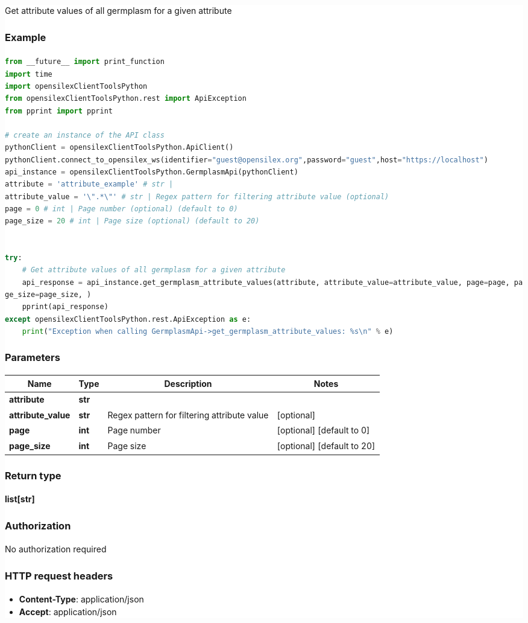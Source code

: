 Get attribute values of all germplasm for a given attribute



### Example
```python
from __future__ import print_function
import time
import opensilexClientToolsPython
from opensilexClientToolsPython.rest import ApiException
from pprint import pprint

# create an instance of the API class
pythonClient = opensilexClientToolsPython.ApiClient()
pythonClient.connect_to_opensilex_ws(identifier="guest@opensilex.org",password="guest",host="https://localhost")
api_instance = opensilexClientToolsPython.GermplasmApi(pythonClient)
attribute = 'attribute_example' # str | 
attribute_value = '\".*\"' # str | Regex pattern for filtering attribute value (optional)
page = 0 # int | Page number (optional) (default to 0)
page_size = 20 # int | Page size (optional) (default to 20)


try:
    # Get attribute values of all germplasm for a given attribute
    api_response = api_instance.get_germplasm_attribute_values(attribute, attribute_value=attribute_value, page=page, page_size=page_size, )
    pprint(api_response)
except opensilexClientToolsPython.rest.ApiException as e:
    print("Exception when calling GermplasmApi->get_germplasm_attribute_values: %s\n" % e)
```

### Parameters

Name | Type | Description  | Notes
------------- | ------------- | ------------- | -------------
 **attribute** | **str**|  | 
 **attribute_value** | **str**| Regex pattern for filtering attribute value | [optional] 
 **page** | **int**| Page number | [optional] [default to 0]
 **page_size** | **int**| Page size | [optional] [default to 20]


### Return type

**list[str]**

### Authorization

No authorization required

### HTTP request headers

 - **Content-Type**: application/json
 - **Accept**: application/json
